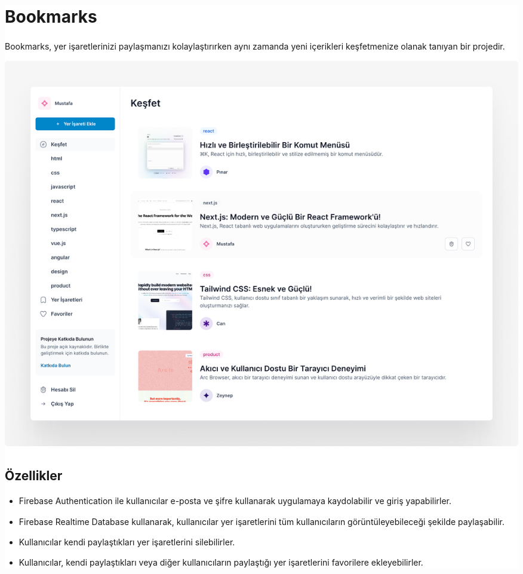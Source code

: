 # Bookmarks

Bookmarks, yer işaretlerinizi paylaşmanızı kolaylaştırırken aynı zamanda yeni içerikleri keşfetmenize olanak tanıyan bir projedir.

<img src="thumbnail.png" alt="Bookmarks" width="100%">

## Özellikler

- Firebase Authentication ile kullanıcılar e-posta ve şifre kullanarak uygulamaya kaydolabilir ve giriş yapabilirler.

- Firebase Realtime Database kullanarak, kullanıcılar yer işaretlerini tüm kullanıcıların görüntüleyebileceği şekilde paylaşabilir.

- Kullanıcılar kendi paylaştıkları yer işaretlerini silebilirler.

- Kullanıcılar, kendi paylaştıkları veya diğer kullanıcıların paylaştığı yer işaretlerini favorilere ekleyebilirler.
